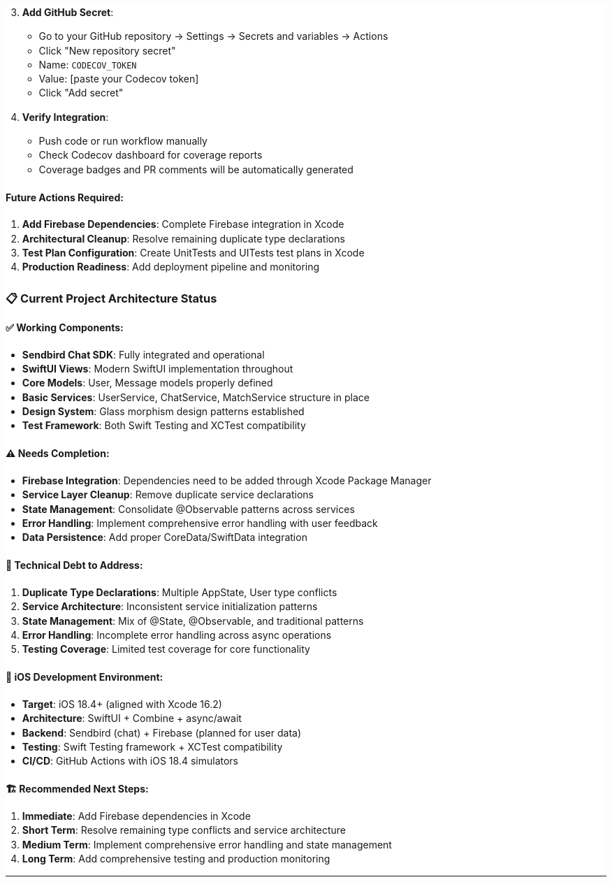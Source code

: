 3. **Add GitHub Secret**:
   - Go to your GitHub repository → Settings → Secrets and variables → Actions
   - Click "New repository secret"
   - Name: `CODECOV_TOKEN`
   - Value: [paste your Codecov token]
   - Click "Add secret"

4. **Verify Integration**:
   - Push code or run workflow manually
   - Check Codecov dashboard for coverage reports
   - Coverage badges and PR comments will be automatically generated

#### Future Actions Required:
1. **Add Firebase Dependencies**: Complete Firebase integration in Xcode
2. **Architectural Cleanup**: Resolve remaining duplicate type declarations  
3. **Test Plan Configuration**: Create UnitTests and UITests test plans in Xcode
4. **Production Readiness**: Add deployment pipeline and monitoring

### 📋 Current Project Architecture Status

#### ✅ Working Components:
- **Sendbird Chat SDK**: Fully integrated and operational
- **SwiftUI Views**: Modern SwiftUI implementation throughout
- **Core Models**: User, Message models properly defined
- **Basic Services**: UserService, ChatService, MatchService structure in place
- **Design System**: Glass morphism design patterns established
- **Test Framework**: Both Swift Testing and XCTest compatibility

#### ⚠️ Needs Completion:
- **Firebase Integration**: Dependencies need to be added through Xcode Package Manager
- **Service Layer Cleanup**: Remove duplicate service declarations
- **State Management**: Consolidate @Observable patterns across services
- **Error Handling**: Implement comprehensive error handling with user feedback
- **Data Persistence**: Add proper CoreData/SwiftData integration

#### 🔧 Technical Debt to Address:
1. **Duplicate Type Declarations**: Multiple AppState, User type conflicts
2. **Service Architecture**: Inconsistent service initialization patterns  
3. **State Management**: Mix of @State, @Observable, and traditional patterns
4. **Error Handling**: Incomplete error handling across async operations
5. **Testing Coverage**: Limited test coverage for core functionality

#### 📱 iOS Development Environment:
- **Target**: iOS 18.4+ (aligned with Xcode 16.2)
- **Architecture**: SwiftUI + Combine + async/await
- **Backend**: Sendbird (chat) + Firebase (planned for user data)
- **Testing**: Swift Testing framework + XCTest compatibility
- **CI/CD**: GitHub Actions with iOS 18.4 simulators

#### 🏗️ Recommended Next Steps:
1. **Immediate**: Add Firebase dependencies in Xcode
2. **Short Term**: Resolve remaining type conflicts and service architecture
3. **Medium Term**: Implement comprehensive error handling and state management
4. **Long Term**: Add comprehensive testing and production monitoring

---